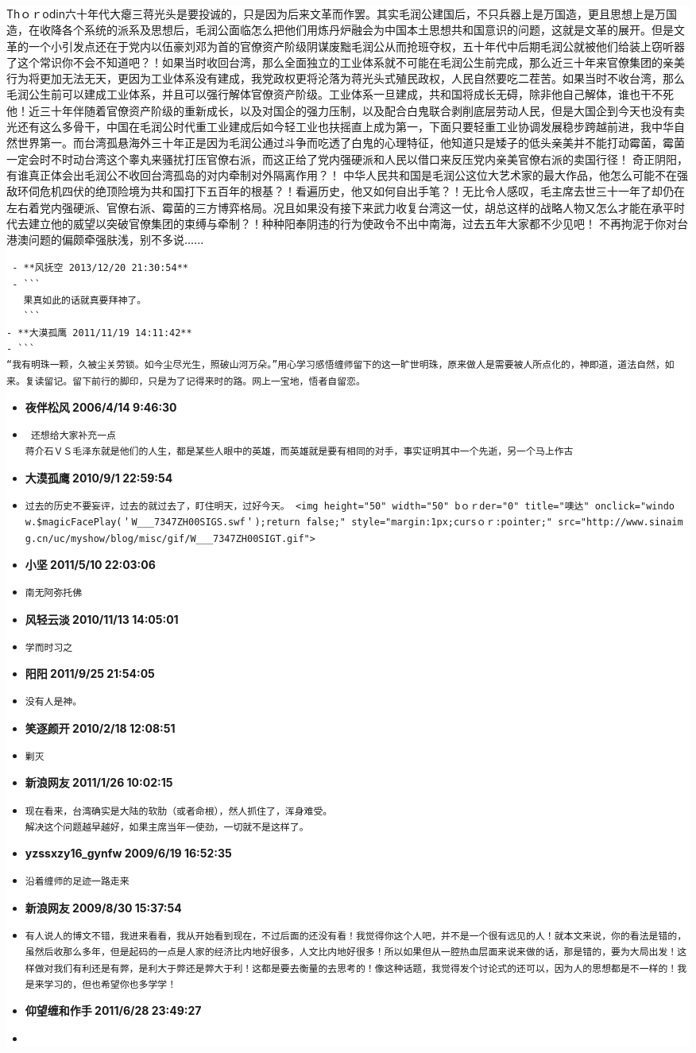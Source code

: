   Thｏｒodin六十年代大瘪三蒋光头是要投诚的，只是因为后来文革而作罢。其实毛润公建国后，不只兵器上是万国造，更且思想上是万国造，在收降各个系统的派系及思想后，毛润公面临怎么把他们用炼丹炉融会为中国本土思想共和国意识的问题，这就是文革的展开。但是文革的一个小引发点还在于党内以伍豪刘邓为首的官僚资产阶级阴谋废黜毛润公从而抢班夺权，五十年代中后期毛润公就被他们给装上窃听器了这个常识你不会不知道吧？！如果当时收回台湾，那么全面独立的工业体系就不可能在毛润公生前完成，那么近三十年来官僚集团的亲美行为将更加无法无天，更因为工业体系没有建成，我党政权更将沦落为蒋光头式殖民政权，人民自然要吃二茬苦。如果当时不收台湾，那么毛润公生前可以建成工业体系，并且可以强行解体官僚资产阶级。工业体系一旦建成，共和国将成长无碍，除非他自己解体，谁也干不死他！近三十年伴随着官僚资产阶级的重新成长，以及对国企的强力压制，以及配合白鬼联合剥削底层劳动人民，但是大国企到今天也没有卖光还有这么多骨干，中国在毛润公时代重工业建成后如今轻工业也扶摇直上成为第一，下面只要轻重工业协调发展稳步跨越前进，我中华自然世界第一。而台湾孤悬海外三十年正是因为毛润公通过斗争而吃透了白鬼的心理特征，他知道只是矮子的低头亲美并不能打动霉菌，霉菌一定会时不时动台湾这个睾丸来骚扰打压官僚右派，而这正给了党内强硬派和人民以借口来反压党内亲美官僚右派的卖国行径！
  奇正阴阳，有谁真正体会出毛润公不收回台湾孤岛的对内牵制对外隔离作用？！
  中华人民共和国是毛润公这位大艺术家的最大作品，他怎么可能不在强敌环伺危机四伏的绝顶险境为共和国打下五百年的根基？！看遍历史，他又如何自出手笔？！无比令人感叹，毛主席去世三十一年了却仍在左右着党内强硬派、官僚右派、霉菌的三方博弈格局。况且如果没有接下来武力收复台湾这一仗，胡总这样的战略人物又怎么才能在承平时代去建立他的威望以突破官僚集团的束缚与牵制？！种种阳奉阴违的行为使政令不出中南海，过去五年大家都不少见吧！
  不再拘泥于你对台港澳问题的偏颇牵强肤浅，别不多说......
  ```
   - **风抚空 2013/12/20 21:30:54**
   - ```
     果真如此的话就真要拜神了。
     ```
- **大漠孤鹰 2011/11/19 14:11:42**
- ```
  “我有明珠一颗，久被尘关劳锁。如今尘尽光生，照破山河万朵。”用心学习感悟缠师留下的这一旷世明珠，原来做人是需要被人所点化的，神即道，道法自然，如来。复读留记。留下前行的脚印，只是为了记得来时的路。网上一宝地，悟者自留恋。
  ```
- **夜伴松风 2006/4/14 9:46:30**
- ```
   还想给大家补充一点
  蒋介石ＶＳ毛泽东就是他们的人生，都是某些人眼中的英雄，而英雄就是要有相同的对手，事实证明其中一个先逝，另一个马上作古
  ```
- **大漠孤鹰 2010/9/1 22:59:54**
- ```
  过去的历史不要妄评，过去的就过去了，盯住明天，过好今天。 <img height="50" width="50" bｏｒder="0" title="噢达" onclick="window.$magicFacePlay(＇W___7347ZH00SIGS.swf＇);return false;" style="margin:1px;cursｏｒ:pointer;" src="http://www.sinaimg.cn/uc/myshow/blog/misc/gif/W___7347ZH00SIGT.gif">
  ```
- **小坚 2011/5/10 22:03:06**
- ```
  南无阿弥托佛
  ```
- **风轻云淡 2010/11/13 14:05:01**
- ```
  学而时习之
  ```
- **阳阳 2011/9/25 21:54:05**
- ```
  没有人是神。
  ```
- **笑逐颜开 2010/2/18 12:08:51**
- ```
  剿灭
  ```
- **新浪网友 2011/1/26 10:02:15**
- ```
  现在看来，台湾确实是大陆的软肋（或者命根），然人抓住了，浑身难受。
  解决这个问题越早越好，如果主席当年一使劲，一切就不是这样了。
  ```
- **yzssxzy16_gynfw 2009/6/19 16:52:35**
- ```
  沿着缠师的足迹一路走来
  ```
- **新浪网友 2009/8/30 15:37:54**
- ```
  有人说人的博文不错，我进来看看，我从开始看到现在，不过后面的还没有看！我觉得你这个人吧，并不是一个很有远见的人！就本文来说，你的看法是错的，虽然后收那么多年，但是起码的一点是人家的经济比内地好很多，人文比内地好很多！所以如果但从一腔热血层面来说来做的话，那是错的，要为大局出发！这样做对我们有利还是有弊，是利大于弊还是弊大于利！这都是要去衡量的去思考的！像这种话题，我觉得发个讨论式的还可以，因为人的思想都是不一样的！我是来学习的，但也希望你也多学学！
  ```
- **仰望缠和作手 2011/6/28 23:49:27**
- ```
  ```